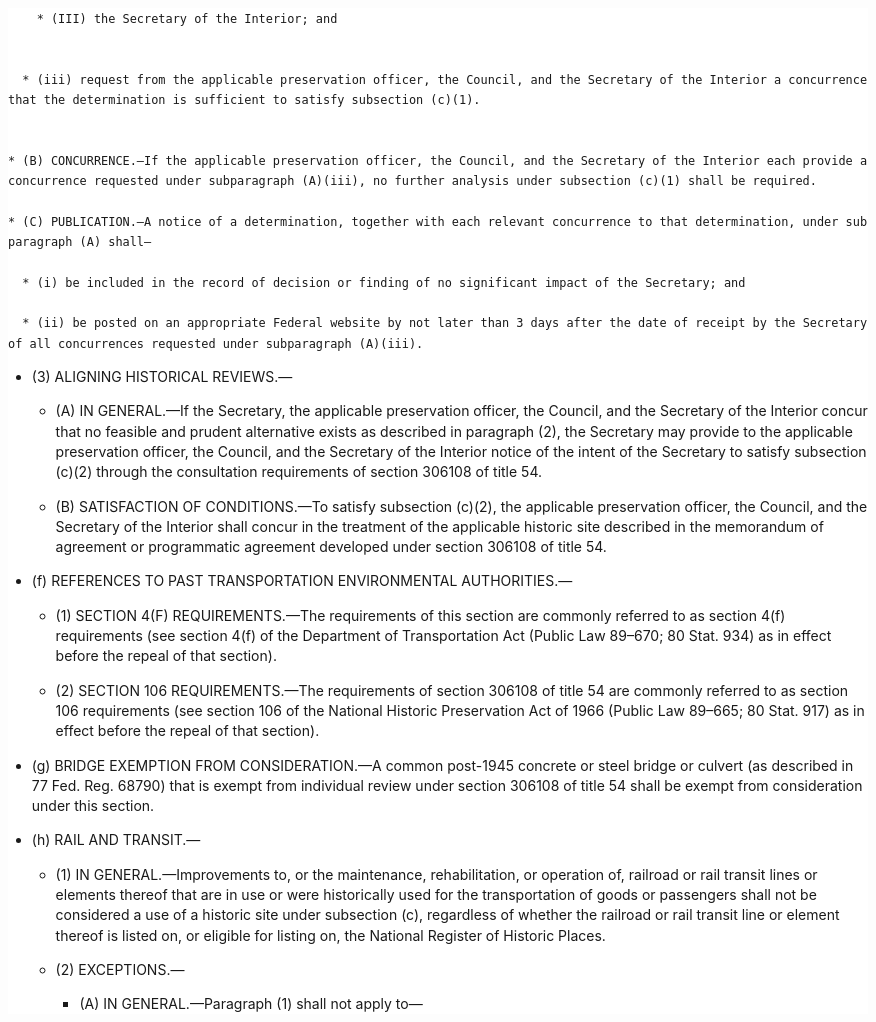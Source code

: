         * (III) the Secretary of the Interior; and


      * (iii) request from the applicable preservation officer, the Council, and the Secretary of the Interior a concurrence that the determination is sufficient to satisfy subsection (c)(1).


    * (B) CONCURRENCE.—If the applicable preservation officer, the Council, and the Secretary of the Interior each provide a concurrence requested under subparagraph (A)(iii), no further analysis under subsection (c)(1) shall be required.

    * (C) PUBLICATION.—A notice of a determination, together with each relevant concurrence to that determination, under subparagraph (A) shall—

      * (i) be included in the record of decision or finding of no significant impact of the Secretary; and

      * (ii) be posted on an appropriate Federal website by not later than 3 days after the date of receipt by the Secretary of all concurrences requested under subparagraph (A)(iii).


  * (3) ALIGNING HISTORICAL REVIEWS.—

    * (A) IN GENERAL.—If the Secretary, the applicable preservation officer, the Council, and the Secretary of the Interior concur that no feasible and prudent alternative exists as described in paragraph (2), the Secretary may provide to the applicable preservation officer, the Council, and the Secretary of the Interior notice of the intent of the Secretary to satisfy subsection (c)(2) through the consultation requirements of section 306108 of title 54.

    * (B) SATISFACTION OF CONDITIONS.—To satisfy subsection (c)(2), the applicable preservation officer, the Council, and the Secretary of the Interior shall concur in the treatment of the applicable historic site described in the memorandum of agreement or programmatic agreement developed under section 306108 of title 54.


* (f) REFERENCES TO PAST TRANSPORTATION ENVIRONMENTAL AUTHORITIES.—

  * (1) SECTION 4(F) REQUIREMENTS.—The requirements of this section are commonly referred to as section 4(f) requirements (see section 4(f) of the Department of Transportation Act (Public Law 89–670; 80 Stat. 934) as in effect before the repeal of that section).

  * (2) SECTION 106 REQUIREMENTS.—The requirements of section 306108 of title 54 are commonly referred to as section 106 requirements (see section 106 of the National Historic Preservation Act of 1966 (Public Law 89–665; 80 Stat. 917) as in effect before the repeal of that section).


* (g) BRIDGE EXEMPTION FROM CONSIDERATION.—A common post-1945 concrete or steel bridge or culvert (as described in 77 Fed. Reg. 68790) that is exempt from individual review under section 306108 of title 54 shall be exempt from consideration under this section.

* (h) RAIL AND TRANSIT.—

  * (1) IN GENERAL.—Improvements to, or the maintenance, rehabilitation, or operation of, railroad or rail transit lines or elements thereof that are in use or were historically used for the transportation of goods or passengers shall not be considered a use of a historic site under subsection (c), regardless of whether the railroad or rail transit line or element thereof is listed on, or eligible for listing on, the National Register of Historic Places.

  * (2) EXCEPTIONS.—

    * (A) IN GENERAL.—Paragraph (1) shall not apply to—
